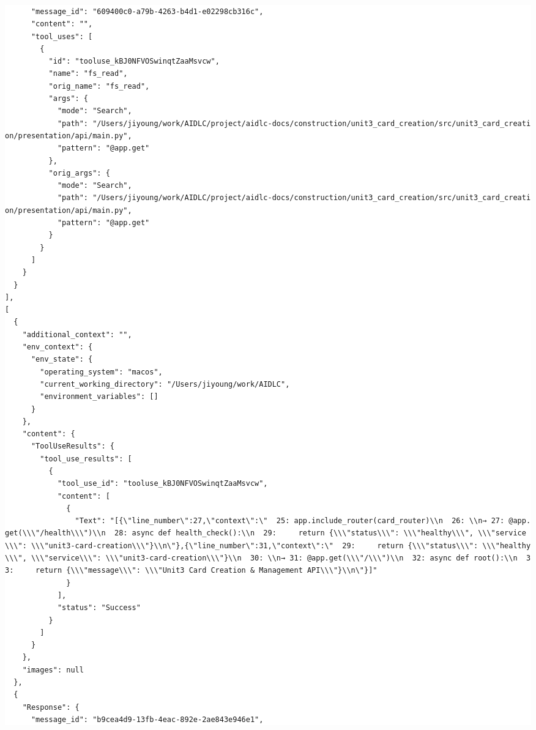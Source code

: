           "message_id": "609400c0-a79b-4263-b4d1-e02298cb316c",
          "content": "",
          "tool_uses": [
            {
              "id": "tooluse_kBJ0NFVOSwinqtZaaMsvcw",
              "name": "fs_read",
              "orig_name": "fs_read",
              "args": {
                "mode": "Search",
                "path": "/Users/jiyoung/work/AIDLC/project/aidlc-docs/construction/unit3_card_creation/src/unit3_card_creation/presentation/api/main.py",
                "pattern": "@app.get"
              },
              "orig_args": {
                "mode": "Search",
                "path": "/Users/jiyoung/work/AIDLC/project/aidlc-docs/construction/unit3_card_creation/src/unit3_card_creation/presentation/api/main.py",
                "pattern": "@app.get"
              }
            }
          ]
        }
      }
    ],
    [
      {
        "additional_context": "",
        "env_context": {
          "env_state": {
            "operating_system": "macos",
            "current_working_directory": "/Users/jiyoung/work/AIDLC",
            "environment_variables": []
          }
        },
        "content": {
          "ToolUseResults": {
            "tool_use_results": [
              {
                "tool_use_id": "tooluse_kBJ0NFVOSwinqtZaaMsvcw",
                "content": [
                  {
                    "Text": "[{\"line_number\":27,\"context\":\"  25: app.include_router(card_router)\\n  26: \\n→ 27: @app.get(\\\"/health\\\")\\n  28: async def health_check():\\n  29:     return {\\\"status\\\": \\\"healthy\\\", \\\"service\\\": \\\"unit3-card-creation\\\"}\\n\"},{\"line_number\":31,\"context\":\"  29:     return {\\\"status\\\": \\\"healthy\\\", \\\"service\\\": \\\"unit3-card-creation\\\"}\\n  30: \\n→ 31: @app.get(\\\"/\\\")\\n  32: async def root():\\n  33:     return {\\\"message\\\": \\\"Unit3 Card Creation & Management API\\\"}\\n\"}]"
                  }
                ],
                "status": "Success"
              }
            ]
          }
        },
        "images": null
      },
      {
        "Response": {
          "message_id": "b9cea4d9-13fb-4eac-892e-2ae843e946e1",